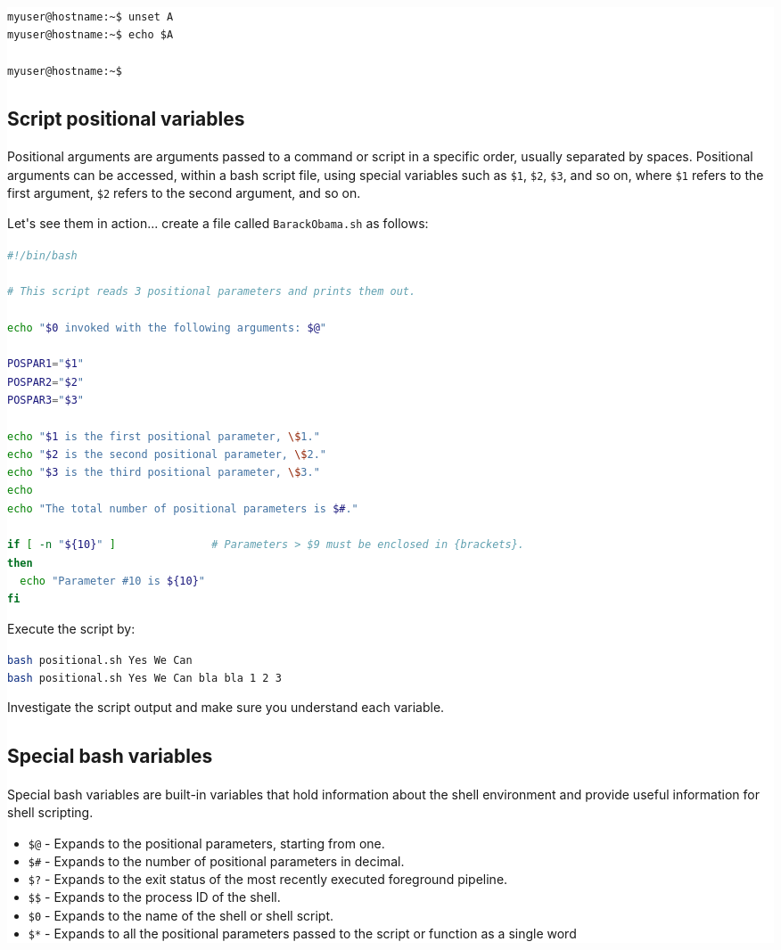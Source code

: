 ```console
myuser@hostname:~$ unset A
myuser@hostname:~$ echo $A

myuser@hostname:~$
```

## Script positional variables

Positional arguments are arguments passed to a command or script in a specific order, usually separated by spaces. Positional arguments can be accessed, within a bash script file, using special variables such as `$1`, `$2`, `$3`, and so on, where `$1` refers to the first argument, `$2` refers to the second argument, and so on.

Let's see them in action... create a file called `BarackObama.sh` as follows:

```bash
#!/bin/bash

# This script reads 3 positional parameters and prints them out.

echo "$0 invoked with the following arguments: $@"

POSPAR1="$1"
POSPAR2="$2"
POSPAR3="$3"

echo "$1 is the first positional parameter, \$1."
echo "$2 is the second positional parameter, \$2."
echo "$3 is the third positional parameter, \$3."
echo
echo "The total number of positional parameters is $#."

if [ -n "${10}" ]               # Parameters > $9 must be enclosed in {brackets}.
then
  echo "Parameter #10 is ${10}"
fi
```

Execute the script by:

```bash
bash positional.sh Yes We Can 
bash positional.sh Yes We Can bla bla 1 2 3
```

Investigate the script output and make sure you understand each variable. 

## Special bash variables

Special bash variables are built-in variables that hold information about the shell environment and provide useful information for shell scripting.

- `$@` - Expands to the positional parameters, starting from one.
- `$#` - Expands to the number of positional parameters in decimal.
- `$?` - Expands to the exit status of the most recently executed foreground pipeline.
- `$$` - Expands to the process ID of the shell.
- `$0` - Expands to the name of the shell or shell script.
- `$*`  - Expands to all the positional parameters passed to the script or function as a single word
